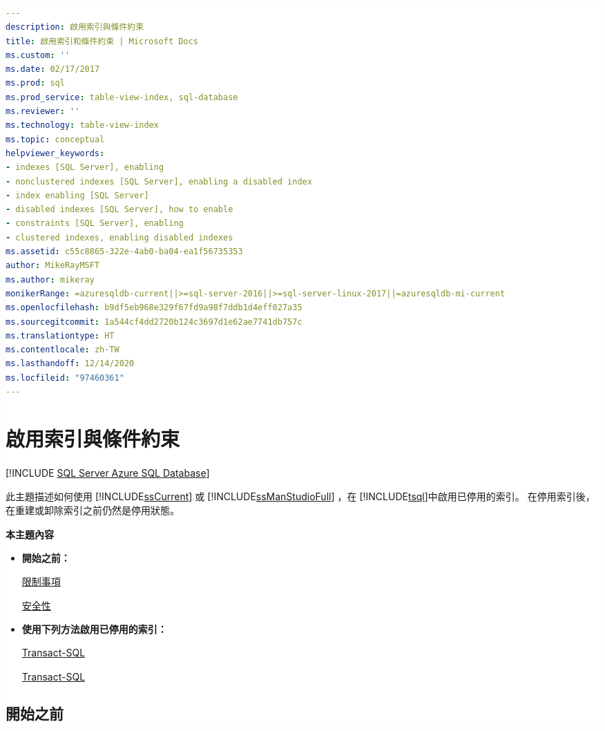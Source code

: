 ```yaml
---
description: 啟用索引與條件約束
title: 啟用索引和條件約束 | Microsoft Docs
ms.custom: ''
ms.date: 02/17/2017
ms.prod: sql
ms.prod_service: table-view-index, sql-database
ms.reviewer: ''
ms.technology: table-view-index
ms.topic: conceptual
helpviewer_keywords:
- indexes [SQL Server], enabling
- nonclustered indexes [SQL Server], enabling a disabled index
- index enabling [SQL Server]
- disabled indexes [SQL Server], how to enable
- constraints [SQL Server], enabling
- clustered indexes, enabling disabled indexes
ms.assetid: c55c8865-322e-4ab0-ba04-ea1f56735353
author: MikeRayMSFT
ms.author: mikeray
monikerRange: =azuresqldb-current||>=sql-server-2016||>=sql-server-linux-2017||=azuresqldb-mi-current
ms.openlocfilehash: b9df5eb968e329f67fd9a98f7ddb1d4eff027a35
ms.sourcegitcommit: 1a544cf4dd2720b124c3697d1e62ae7741db757c
ms.translationtype: HT
ms.contentlocale: zh-TW
ms.lasthandoff: 12/14/2020
ms.locfileid: "97460361"
---
```

# <a name="enable-indexes-and-constraints"></a>啟用索引與條件約束
[!INCLUDE [SQL Server Azure SQL Database](../../includes/applies-to-version/sql-asdb.md)]

  此主題描述如何使用 [!INCLUDE[ssCurrent](../../includes/sscurrent-md.md)] 或 [!INCLUDE[ssManStudioFull](../../includes/ssmanstudiofull-md.md)] ，在 [!INCLUDE[tsql](../../includes/tsql-md.md)]中啟用已停用的索引。 在停用索引後，在重建或卸除索引之前仍然是停用狀態。  
  
 **本主題內容**  
  
-   **開始之前：**  
  
     [限制事項](#Restrictions)  
  
     [安全性](#Security)  
  
-   **使用下列方法啟用已停用的索引：**  
  
     [Transact-SQL](#SSMSProcedure)  
  
     [Transact-SQL](#TsqlProcedure)  
  
##  <a name="before-you-begin"></a><a name="BeforeYouBegin"></a> 開始之前  
  